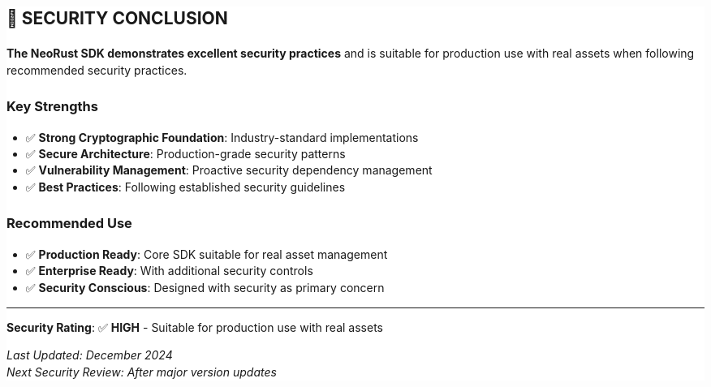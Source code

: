 
## 🎯 **SECURITY CONCLUSION**

**The NeoRust SDK demonstrates excellent security practices** and is suitable for production use with real assets when following recommended security practices.

### **Key Strengths**
- ✅ **Strong Cryptographic Foundation**: Industry-standard implementations
- ✅ **Secure Architecture**: Production-grade security patterns
- ✅ **Vulnerability Management**: Proactive security dependency management
- ✅ **Best Practices**: Following established security guidelines

### **Recommended Use**
- ✅ **Production Ready**: Core SDK suitable for real asset management
- ✅ **Enterprise Ready**: With additional security controls
- ✅ **Security Conscious**: Designed with security as primary concern

---

**Security Rating**: ✅ **HIGH** - Suitable for production use with real assets

*Last Updated: December 2024*  
*Next Security Review: After major version updates* 